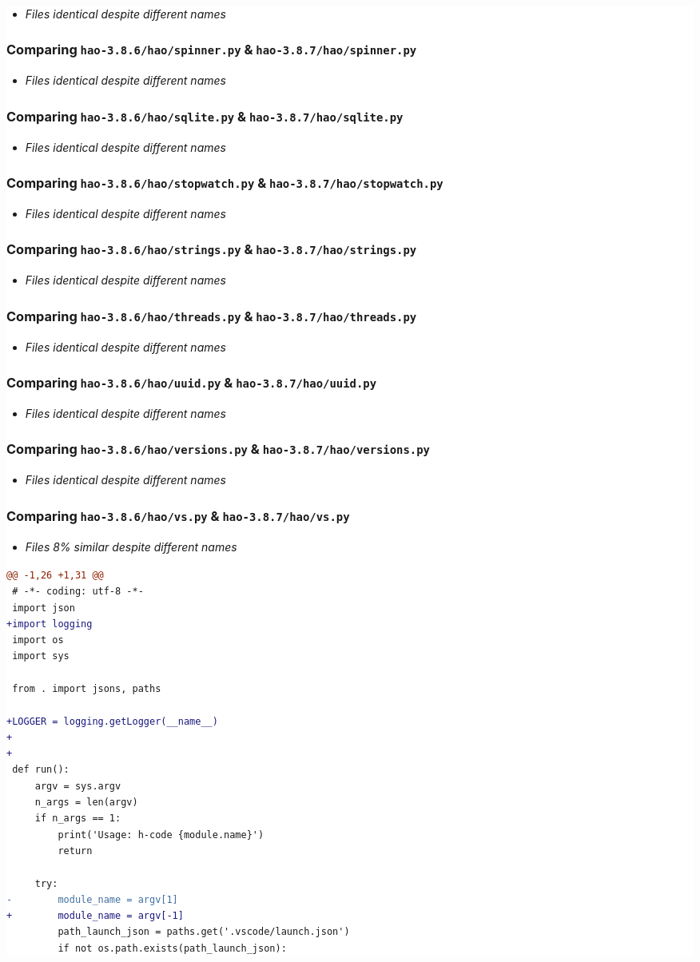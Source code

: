  * *Files identical despite different names*

### Comparing `hao-3.8.6/hao/spinner.py` & `hao-3.8.7/hao/spinner.py`

 * *Files identical despite different names*

### Comparing `hao-3.8.6/hao/sqlite.py` & `hao-3.8.7/hao/sqlite.py`

 * *Files identical despite different names*

### Comparing `hao-3.8.6/hao/stopwatch.py` & `hao-3.8.7/hao/stopwatch.py`

 * *Files identical despite different names*

### Comparing `hao-3.8.6/hao/strings.py` & `hao-3.8.7/hao/strings.py`

 * *Files identical despite different names*

### Comparing `hao-3.8.6/hao/threads.py` & `hao-3.8.7/hao/threads.py`

 * *Files identical despite different names*

### Comparing `hao-3.8.6/hao/uuid.py` & `hao-3.8.7/hao/uuid.py`

 * *Files identical despite different names*

### Comparing `hao-3.8.6/hao/versions.py` & `hao-3.8.7/hao/versions.py`

 * *Files identical despite different names*

### Comparing `hao-3.8.6/hao/vs.py` & `hao-3.8.7/hao/vs.py`

 * *Files 8% similar despite different names*

```diff
@@ -1,26 +1,31 @@
 # -*- coding: utf-8 -*-
 import json
+import logging
 import os
 import sys
 
 from . import jsons, paths
 
+LOGGER = logging.getLogger(__name__)
+
+
 def run():
     argv = sys.argv
     n_args = len(argv)
     if n_args == 1:
         print('Usage: h-code {module.name}')
         return
 
     try:
-        module_name = argv[1]
+        module_name = argv[-1]
         path_launch_json = paths.get('.vscode/launch.json')
         if not os.path.exists(path_launch_json):
```